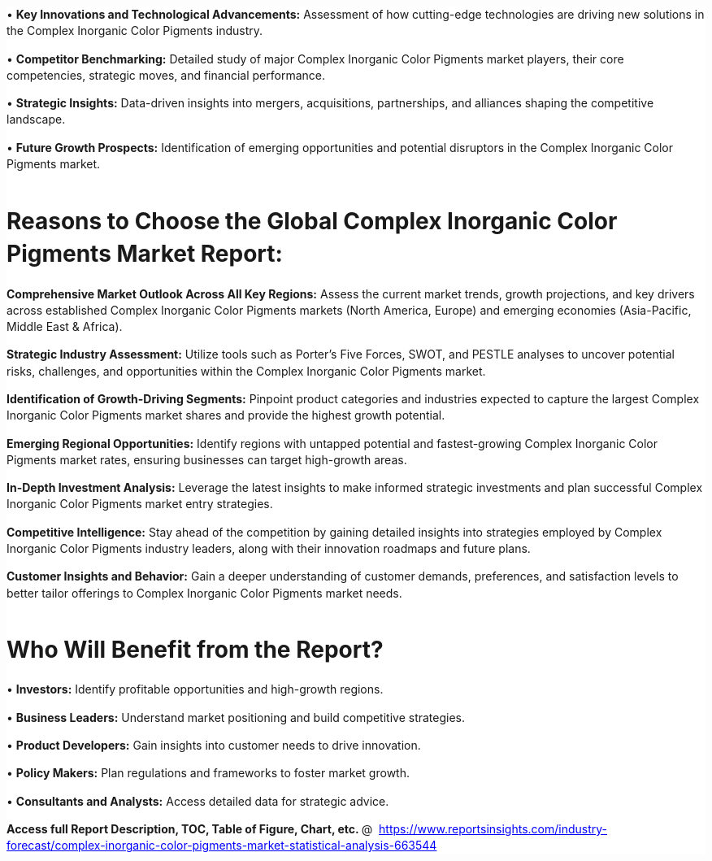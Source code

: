 • <strong>Key Innovations and Technological Advancements:</strong> Assessment of how cutting-edge technologies are driving new solutions in the Complex Inorganic Color Pigments industry.

• <strong>Competitor Benchmarking:</strong> Detailed study of major Complex Inorganic Color Pigments market players, their core competencies, strategic moves, and financial performance.

• <strong>Strategic Insights:</strong> Data-driven insights into mergers, acquisitions, partnerships, and alliances shaping the competitive landscape.

• <strong>Future Growth Prospects:</strong> Identification of emerging opportunities and potential disruptors in the Complex Inorganic Color Pigments market.

# <strong>Reasons to Choose the Global Complex Inorganic Color Pigments Market Report:</strong>

<strong>Comprehensive Market Outlook Across All Key Regions:</strong>
Assess the current market trends, growth projections, and key drivers across established Complex Inorganic Color Pigments markets (North America, Europe) and emerging economies (Asia-Pacific, Middle East & Africa).

<strong>Strategic Industry Assessment:</strong>
Utilize tools such as Porter’s Five Forces, SWOT, and PESTLE analyses to uncover potential risks, challenges, and opportunities within the Complex Inorganic Color Pigments market.

<strong>Identification of Growth-Driving Segments:</strong>
Pinpoint product categories and industries expected to capture the largest Complex Inorganic Color Pigments market shares and provide the highest growth potential.

<strong>Emerging Regional Opportunities:</strong>
Identify regions with untapped potential and fastest-growing Complex Inorganic Color Pigments market rates, ensuring businesses can target high-growth areas.

<strong>In-Depth Investment Analysis:</strong>
Leverage the latest insights to make informed strategic investments and plan successful Complex Inorganic Color Pigments market entry strategies.

<strong>Competitive Intelligence:</strong>
Stay ahead of the competition by gaining detailed insights into strategies employed by Complex Inorganic Color Pigments industry leaders, along with their innovation roadmaps and future plans.

<strong>Customer Insights and Behavior:</strong>
Gain a deeper understanding of customer demands, preferences, and satisfaction levels to better tailor offerings to Complex Inorganic Color Pigments market needs.

# <strong>Who Will Benefit from the Report?</strong>

• <strong>Investors:</strong> Identify profitable opportunities and high-growth regions.

• <strong>Business Leaders:</strong> Understand market positioning and build competitive strategies.

• <strong>Product Developers:</strong> Gain insights into customer needs to drive innovation.

• <strong>Policy Makers:</strong> Plan regulations and frameworks to foster market growth.

• <strong>Consultants and Analysts:</strong> Access detailed data for strategic advice.
</ul>
<strong>Access full Report Description, TOC, Table of Figure, Chart, etc. </strong>@  <a href=https://www.reportsinsights.com/industry-forecast/complex-inorganic-color-pigments-market-statistical-analysis-663544 style=color:#0000ff;>https://www.reportsinsights.com/industry-forecast/complex-inorganic-color-pigments-market-statistical-analysis-663544</a></font>
